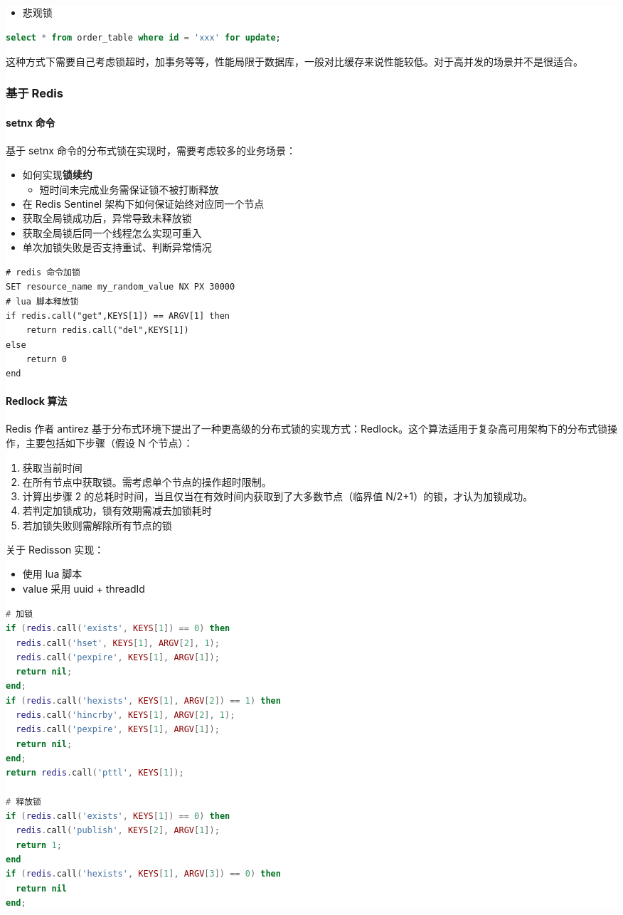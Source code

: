 - 悲观锁

```sql
select * from order_table where id = 'xxx' for update;
```

这种方式下需要自己考虑锁超时，加事务等等，性能局限于数据库，一般对比缓存来说性能较低。对于高并发的场景并不是很适合。

### 基于 Redis

#### setnx 命令

  基于 setnx 命令的分布式锁在实现时，需要考虑较多的业务场景：

  - 如何实现**锁续约**
    - 短时间未完成业务需保证锁不被打断释放
  - 在 Redis Sentinel 架构下如何保证始终对应同一个节点
  - 获取全局锁成功后，异常导致未释放锁
  - 获取全局锁后同一个线程怎么实现可重入
  - 单次加锁失败是否支持重试、判断异常情况

```shell
# redis 命令加锁
SET resource_name my_random_value NX PX 30000
# lua 脚本释放锁
if redis.call("get",KEYS[1]) == ARGV[1] then
    return redis.call("del",KEYS[1])
else
    return 0
end
```

#### Redlock 算法

  Redis 作者 antirez 基于分布式环境下提出了一种更高级的分布式锁的实现方式：Redlock。这个算法适用于复杂高可用架构下的分布式锁操作，主要包括如下步骤（假设 N 个节点）：

  1. 获取当前时间
  2. 在所有节点中获取锁。需考虑单个节点的操作超时限制。
  3. 计算出步骤 2 的总耗时时间，当且仅当在有效时间内获取到了大多数节点（临界值 N/2+1）的锁，才认为加锁成功。
  4. 若判定加锁成功，锁有效期需减去加锁耗时
  5. 若加锁失败则需解除所有节点的锁

关于 Redisson 实现：
  - 使用 lua 脚本
  - value 采用 uuid + threadId

```lua
# 加锁
if (redis.call('exists', KEYS[1]) == 0) then 
  redis.call('hset', KEYS[1], ARGV[2], 1);
  redis.call('pexpire', KEYS[1], ARGV[1]);
  return nil; 
end;
if (redis.call('hexists', KEYS[1], ARGV[2]) == 1) then
  redis.call('hincrby', KEYS[1], ARGV[2], 1);
  redis.call('pexpire', KEYS[1], ARGV[1]);
  return nil;
end;
return redis.call('pttl', KEYS[1]);

# 释放锁
if (redis.call('exists', KEYS[1]) == 0) then
  redis.call('publish', KEYS[2], ARGV[1]);
  return 1;
end
if (redis.call('hexists', KEYS[1], ARGV[3]) == 0) then
  return nil
end;
```